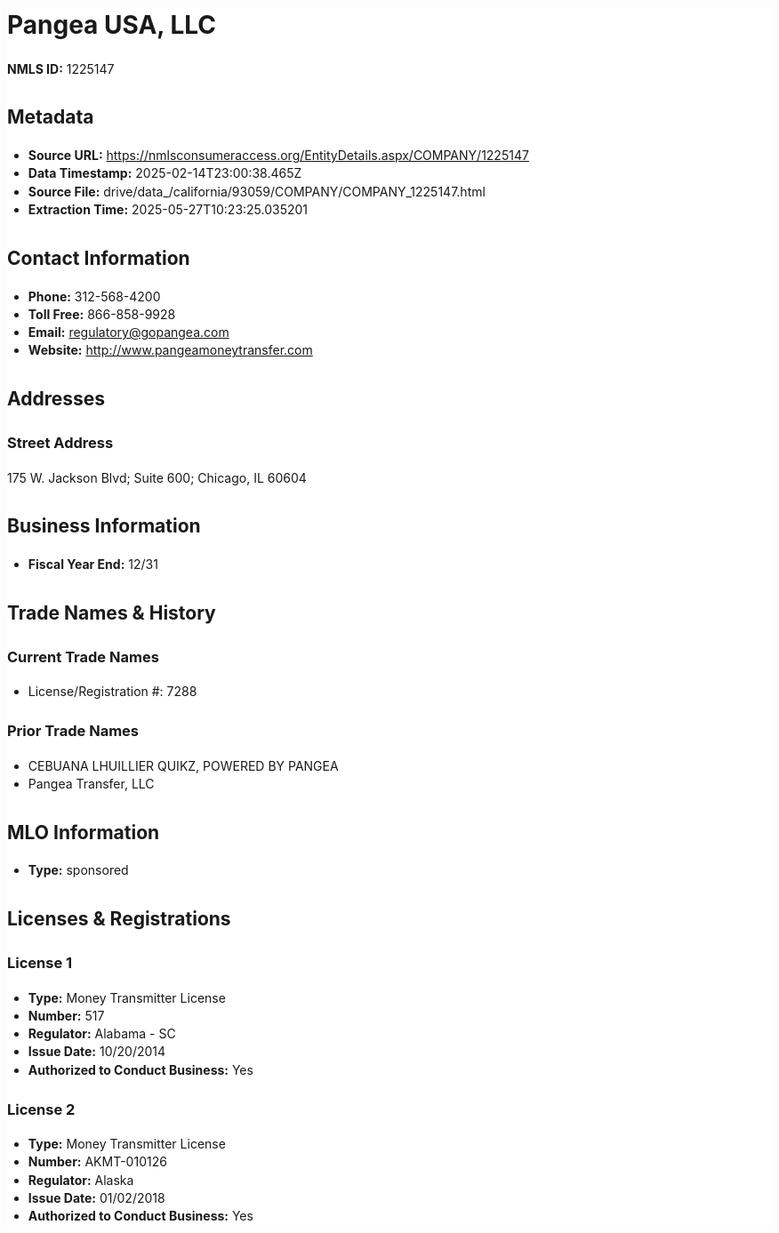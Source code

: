 # Pangea USA, LLC

**NMLS ID:** 1225147

## Metadata
- **Source URL:** https://nmlsconsumeraccess.org/EntityDetails.aspx/COMPANY/1225147
- **Data Timestamp:** 2025-02-14T23:00:38.465Z
- **Source File:** drive/data_/california/93059/COMPANY/COMPANY_1225147.html
- **Extraction Time:** 2025-05-27T10:23:25.035201

## Contact Information
- **Phone:** 312-568-4200
- **Toll Free:** 866-858-9928
- **Email:** regulatory@gopangea.com
- **Website:** http://www.pangeamoneytransfer.com

## Addresses
### Street Address
175 W. Jackson Blvd; Suite 600; Chicago, IL 60604

## Business Information
- **Fiscal Year End:** 12/31

## Trade Names & History
### Current Trade Names
- License/Registration #: 7288

### Prior Trade Names
- CEBUANA LHUILLIER QUIKZ, POWERED BY PANGEA
- Pangea Transfer, LLC

## MLO Information
- **Type:** sponsored

## Licenses & Registrations

### License 1
- **Type:** Money Transmitter License
- **Number:** 517
- **Regulator:** Alabama - SC
- **Issue Date:** 10/20/2014
- **Authorized to Conduct Business:** Yes

### License 2
- **Type:** Money Transmitter License
- **Number:** AKMT-010126
- **Regulator:** Alaska
- **Issue Date:** 01/02/2018
- **Authorized to Conduct Business:** Yes
